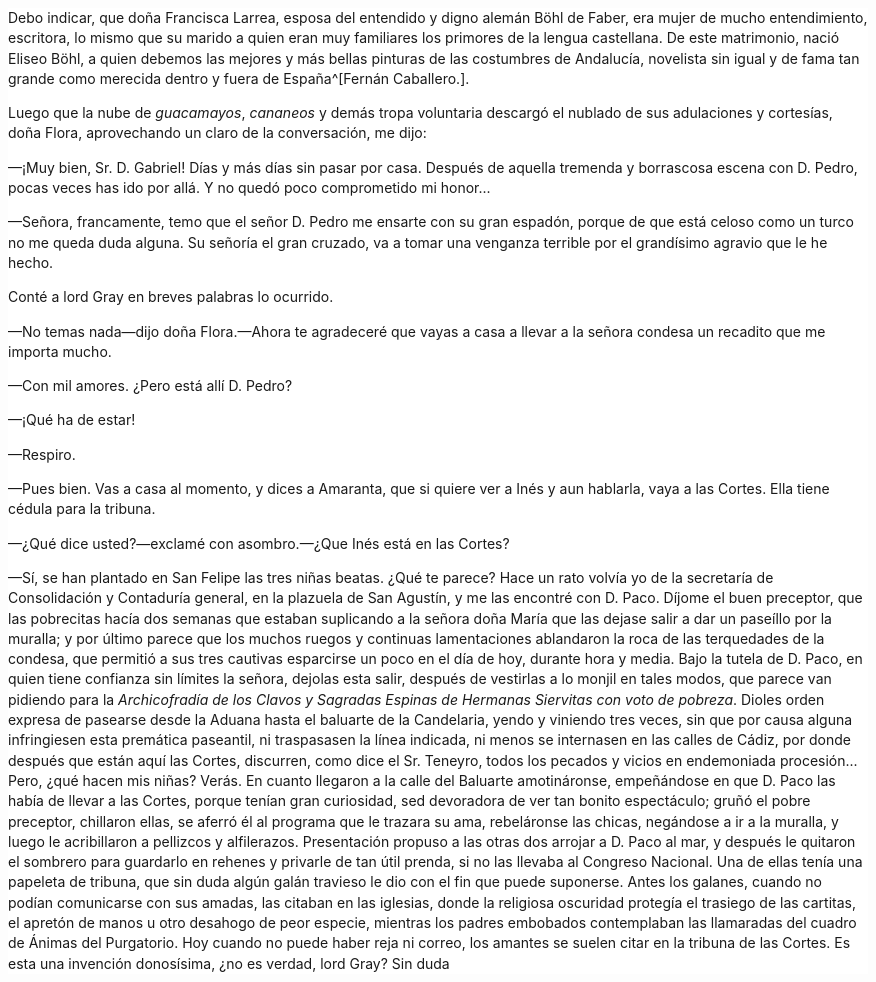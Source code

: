 Debo indicar, que doña Francisca Larrea, esposa del entendido y digno alemán
Böhl de Faber, era mujer de mucho entendimiento, escritora, lo mismo que su
marido a quien eran muy familiares los primores de la lengua castellana. De
este matrimonio, nació Eliseo Böhl, a quien debemos las mejores y más bellas
pinturas de las costumbres de Andalucía, novelista sin igual y de fama tan
grande como merecida dentro y fuera de España^[Fernán Caballero.].

Luego que la nube de *guacamayos*, *cananeos* y demás tropa voluntaria descargó
el nublado de sus adulaciones y cortesías, doña Flora, aprovechando un claro de
la conversación, me dijo:

—¡Muy bien, Sr. D. Gabriel! Días y más días sin pasar por casa. Después de
aquella tremenda y borrascosa escena con D. Pedro, pocas veces has ido por
allá. Y no quedó poco comprometido mi honor...

—Señora, francamente, temo que el señor D. Pedro me ensarte con su gran
espadón, porque de que está celoso como un turco no me queda duda alguna. Su
señoría el gran cruzado, va a tomar una venganza terrible por el grandísimo
agravio que le he hecho.

Conté a lord Gray en breves palabras lo ocurrido.

—No temas nada—dijo doña Flora.—Ahora te agradeceré que vayas a casa a llevar
a la señora condesa un recadito que me importa mucho.

—Con mil amores. ¿Pero está allí D. Pedro?

—¡Qué ha de estar!

—Respiro.

—Pues bien. Vas a casa al momento, y dices a Amaranta, que si quiere ver a Inés
y aun hablarla, vaya a las Cortes. Ella tiene cédula para la tribuna.

—¿Qué dice usted?—exclamé con asombro.—¿Que Inés está en las Cortes?

—Sí, se han plantado en San Felipe las tres niñas beatas. ¿Qué te parece? Hace
un rato volvía yo de la secretaría de Consolidación y Contaduría general, en la
plazuela de San Agustín, y me las encontré con D. Paco. Díjome el buen
preceptor, que las pobrecitas hacía dos semanas que estaban suplicando a la
señora doña María que las dejase salir a dar un paseíllo por la muralla; y por
último parece que los muchos ruegos y continuas lamentaciones ablandaron la
roca de las terquedades de la condesa, que permitió a sus tres cautivas
esparcirse un poco en el día de hoy, durante hora y media. Bajo la tutela de D.
Paco, en quien tiene confianza sin límites la señora, dejolas esta salir,
después de vestirlas a lo monjil en tales modos, que parece van pidiendo para
la *Archicofradía de los Clavos y Sagradas Espinas de Hermanas Siervitas con
voto de pobreza*. Dioles orden expresa de pasearse desde la Aduana hasta el
baluarte de la Candelaria, yendo y viniendo tres veces, sin que por causa
alguna infringiesen esta premática paseantil, ni traspasasen la línea indicada,
ni menos se internasen en las calles de Cádiz, por donde después que están aquí
las Cortes, discurren, como dice el Sr. Teneyro, todos los pecados y vicios en
endemoniada procesión... Pero, ¿qué hacen mis niñas? Verás. En cuanto llegaron
a la calle del Baluarte amotináronse, empeñándose en que D. Paco las había de
llevar a las Cortes, porque tenían gran curiosidad, sed devoradora de ver tan
bonito espectáculo; gruñó el pobre preceptor, chillaron ellas, se aferró él al
programa que le trazara su ama, rebeláronse las chicas, negándose a ir a la
muralla, y luego le acribillaron a pellizcos y alfilerazos. Presentación
propuso a las otras dos arrojar a D. Paco al mar, y después le quitaron el
sombrero para guardarlo en rehenes y privarle de tan útil prenda, si no las
llevaba al Congreso Nacional. Una de ellas tenía una papeleta de tribuna, que
sin duda algún galán travieso le dio con el fin que puede suponerse. Antes los
galanes, cuando no podían comunicarse con sus amadas, las citaban en las
iglesias, donde la religiosa oscuridad protegía el trasiego de las cartitas, el
apretón de manos u otro desahogo de peor especie, mientras los padres embobados
contemplaban las llamaradas del cuadro de Ánimas del Purgatorio. Hoy cuando no
puede haber reja ni correo, los amantes se suelen citar en la tribuna de las
Cortes. Es esta una invención donosísima, ¿no es verdad, lord Gray? Sin duda
